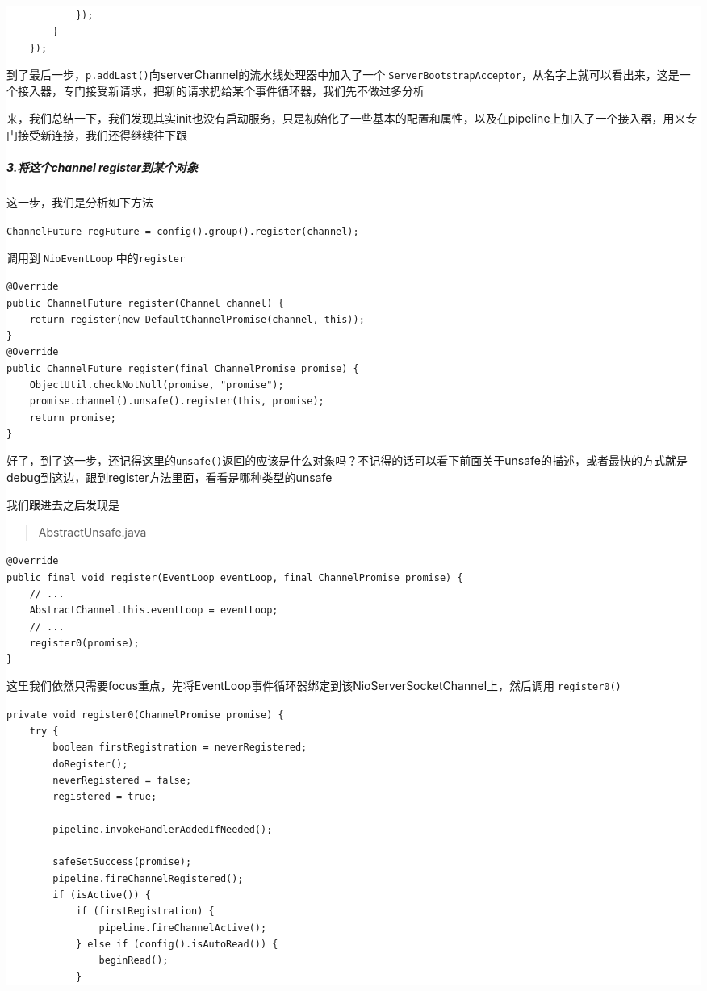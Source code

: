 ```
            });
        }
    });
```

到了最后一步，`p.addLast()`向serverChannel的流水线处理器中加入了一个 `ServerBootstrapAcceptor`，从名字上就可以看出来，这是一个接入器，专门接受新请求，把新的请求扔给某个事件循环器，我们先不做过多分析

来，我们总结一下，我们发现其实init也没有启动服务，只是初始化了一些基本的配置和属性，以及在pipeline上加入了一个接入器，用来专门接受新连接，我们还得继续往下跟

##### 3.将这个channel register到某个对象

这一步，我们是分析如下方法

```
ChannelFuture regFuture = config().group().register(channel);
```

调用到 `NioEventLoop` 中的`register`

```
@Override
public ChannelFuture register(Channel channel) {
    return register(new DefaultChannelPromise(channel, this));
}
@Override
public ChannelFuture register(final ChannelPromise promise) {
    ObjectUtil.checkNotNull(promise, "promise");
    promise.channel().unsafe().register(this, promise);
    return promise;
}
```

好了，到了这一步，还记得这里的`unsafe()`返回的应该是什么对象吗？不记得的话可以看下前面关于unsafe的描述，或者最快的方式就是debug到这边，跟到register方法里面，看看是哪种类型的unsafe

我们跟进去之后发现是

> AbstractUnsafe.java

```
@Override
public final void register(EventLoop eventLoop, final ChannelPromise promise) {
    // ...
    AbstractChannel.this.eventLoop = eventLoop;
    // ...
    register0(promise);
}
```

这里我们依然只需要focus重点，先将EventLoop事件循环器绑定到该NioServerSocketChannel上，然后调用 `register0()`

```
private void register0(ChannelPromise promise) {
    try {
        boolean firstRegistration = neverRegistered;
        doRegister();
        neverRegistered = false;
        registered = true;

        pipeline.invokeHandlerAddedIfNeeded();

        safeSetSuccess(promise);
        pipeline.fireChannelRegistered();
        if (isActive()) {
            if (firstRegistration) {
                pipeline.fireChannelActive();
            } else if (config().isAutoRead()) {
                beginRead();
            }
```